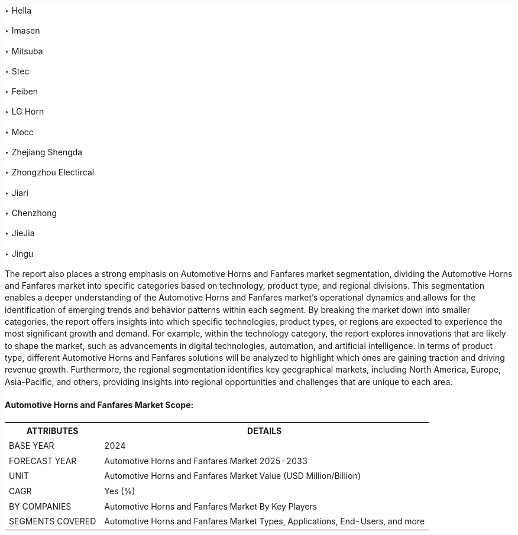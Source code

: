 ‣ Hella

‣ Imasen

‣ Mitsuba

‣ Stec

‣ Feiben

‣ LG Horn

‣ Mocc

‣ Zhejiang Shengda

‣ Zhongzhou Electircal

‣ Jiari

‣ Chenzhong

‣ JieJia

‣ Jingu

The report also places a strong emphasis on Automotive Horns and Fanfares market segmentation, dividing the Automotive Horns and Fanfares market into specific categories based on technology, product type, and regional divisions. This segmentation enables a deeper understanding of the Automotive Horns and Fanfares market’s operational dynamics and allows for the identification of emerging trends and behavior patterns within each segment. By breaking the market down into smaller categories, the report offers insights into which specific technologies, product types, or regions are expected to experience the most significant growth and demand. For example, within the technology category, the report explores innovations that are likely to shape the market, such as advancements in digital technologies, automation, and artificial intelligence. In terms of product type, different Automotive Horns and Fanfares solutions will be analyzed to highlight which ones are gaining traction and driving revenue growth. Furthermore, the regional segmentation identifies key geographical markets, including North America, Europe, Asia-Pacific, and others, providing insights into regional opportunities and challenges that are unique to each area.

<h4>Automotive Horns and Fanfares Market Scope:</h4>
<table>
<tr>
<th>ATTRIBUTES</th>
<th>DETAILS</th>
</tr>
<tr>
<td>BASE YEAR</td>
<td>2024</td>
</tr>
<tr>
<td>FORECAST YEAR</td>
<td>Automotive Horns and Fanfares Market 2025-2033</td>
</tr>
<tr>
<td>UNIT</td>
<td>Automotive Horns and Fanfares Market Value (USD Million/Billion)</td>
<tr>
<td>CAGR</td>
<td>Yes (%)</td>
</tr>
</tr>
<tr>
<td>BY COMPANIES</td>
<td>Automotive Horns and Fanfares Market By Key Players</td>
</tr>
<tr>
<td>SEGMENTS COVERED</td>
<td>Automotive Horns and Fanfares Market Types, Applications, End-Users, and more</td>
</tr>